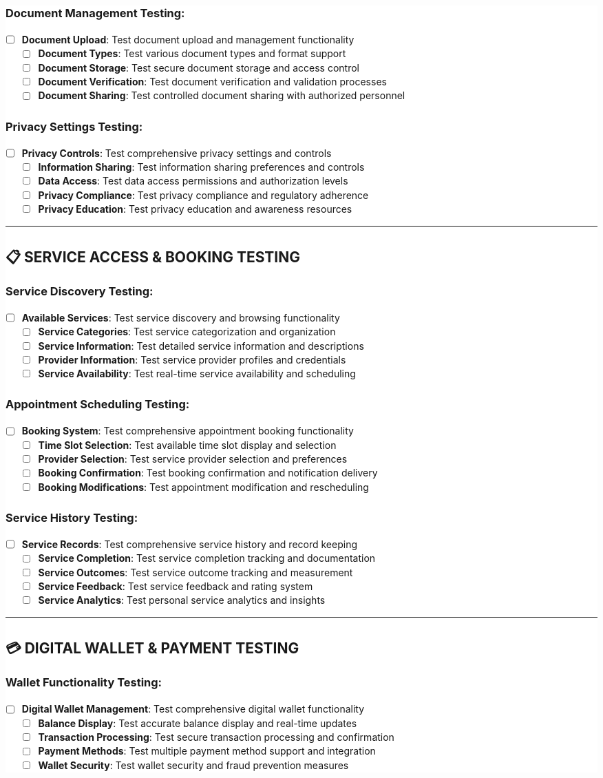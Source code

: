 ### **Document Management Testing:**
- [ ] **Document Upload**: Test document upload and management functionality
  - [ ] **Document Types**: Test various document types and format support
  - [ ] **Document Storage**: Test secure document storage and access control
  - [ ] **Document Verification**: Test document verification and validation processes
  - [ ] **Document Sharing**: Test controlled document sharing with authorized personnel

### **Privacy Settings Testing:**
- [ ] **Privacy Controls**: Test comprehensive privacy settings and controls
  - [ ] **Information Sharing**: Test information sharing preferences and controls
  - [ ] **Data Access**: Test data access permissions and authorization levels
  - [ ] **Privacy Compliance**: Test privacy compliance and regulatory adherence
  - [ ] **Privacy Education**: Test privacy education and awareness resources

---

## **📋 SERVICE ACCESS & BOOKING TESTING**

### **Service Discovery Testing:**
- [ ] **Available Services**: Test service discovery and browsing functionality
  - [ ] **Service Categories**: Test service categorization and organization
  - [ ] **Service Information**: Test detailed service information and descriptions
  - [ ] **Provider Information**: Test service provider profiles and credentials
  - [ ] **Service Availability**: Test real-time service availability and scheduling

### **Appointment Scheduling Testing:**
- [ ] **Booking System**: Test comprehensive appointment booking functionality
  - [ ] **Time Slot Selection**: Test available time slot display and selection
  - [ ] **Provider Selection**: Test service provider selection and preferences
  - [ ] **Booking Confirmation**: Test booking confirmation and notification delivery
  - [ ] **Booking Modifications**: Test appointment modification and rescheduling

### **Service History Testing:**
- [ ] **Service Records**: Test comprehensive service history and record keeping
  - [ ] **Service Completion**: Test service completion tracking and documentation
  - [ ] **Service Outcomes**: Test service outcome tracking and measurement
  - [ ] **Service Feedback**: Test service feedback and rating system
  - [ ] **Service Analytics**: Test personal service analytics and insights

---

## **💳 DIGITAL WALLET & PAYMENT TESTING**

### **Wallet Functionality Testing:**
- [ ] **Digital Wallet Management**: Test comprehensive digital wallet functionality
  - [ ] **Balance Display**: Test accurate balance display and real-time updates
  - [ ] **Transaction Processing**: Test secure transaction processing and confirmation
  - [ ] **Payment Methods**: Test multiple payment method support and integration
  - [ ] **Wallet Security**: Test wallet security and fraud prevention measures
